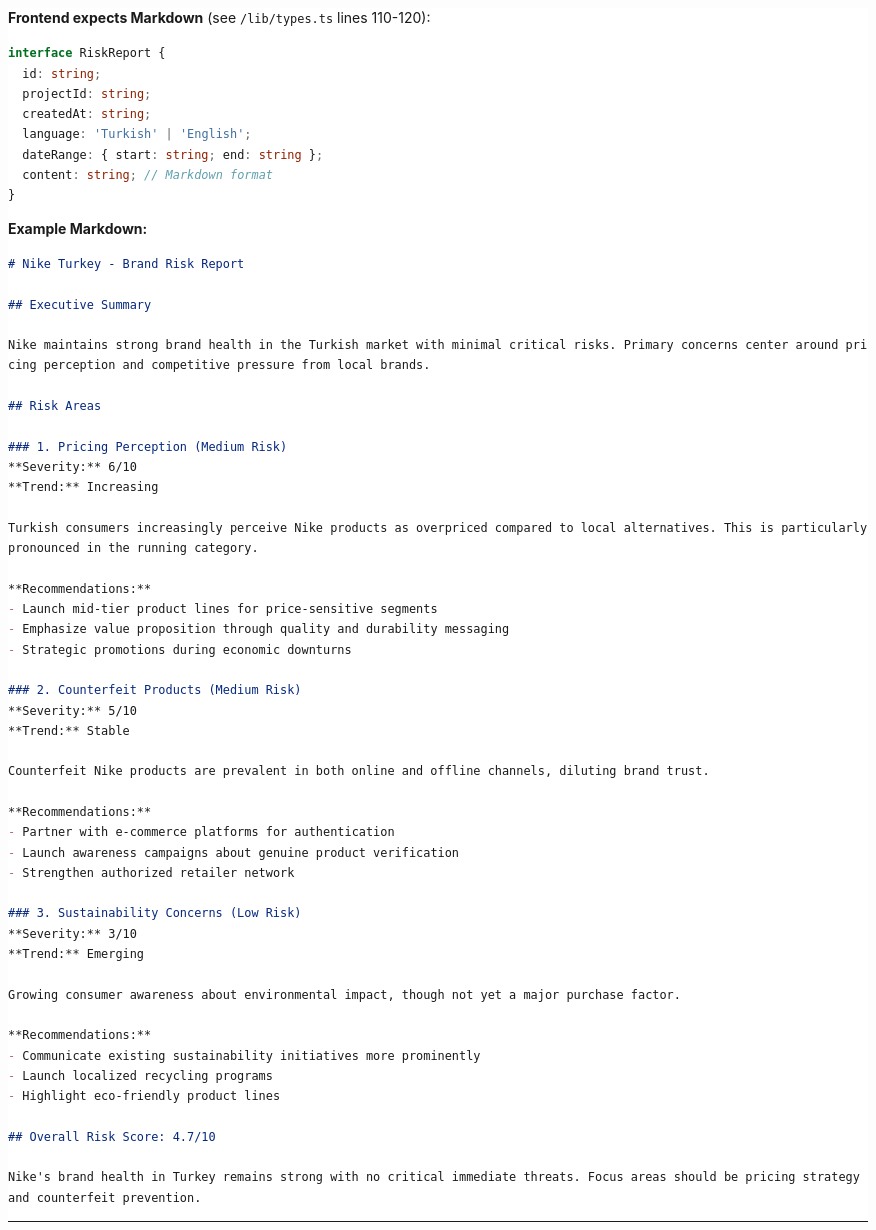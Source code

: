 **Frontend expects Markdown** (see `/lib/types.ts` lines 110-120):

```typescript
interface RiskReport {
  id: string;
  projectId: string;
  createdAt: string;
  language: 'Turkish' | 'English';
  dateRange: { start: string; end: string };
  content: string; // Markdown format
}
```

**Example Markdown:**
```markdown
# Nike Turkey - Brand Risk Report

## Executive Summary

Nike maintains strong brand health in the Turkish market with minimal critical risks. Primary concerns center around pricing perception and competitive pressure from local brands.

## Risk Areas

### 1. Pricing Perception (Medium Risk)
**Severity:** 6/10  
**Trend:** Increasing

Turkish consumers increasingly perceive Nike products as overpriced compared to local alternatives. This is particularly pronounced in the running category.

**Recommendations:**
- Launch mid-tier product lines for price-sensitive segments
- Emphasize value proposition through quality and durability messaging
- Strategic promotions during economic downturns

### 2. Counterfeit Products (Medium Risk)
**Severity:** 5/10  
**Trend:** Stable

Counterfeit Nike products are prevalent in both online and offline channels, diluting brand trust.

**Recommendations:**
- Partner with e-commerce platforms for authentication
- Launch awareness campaigns about genuine product verification
- Strengthen authorized retailer network

### 3. Sustainability Concerns (Low Risk)
**Severity:** 3/10  
**Trend:** Emerging

Growing consumer awareness about environmental impact, though not yet a major purchase factor.

**Recommendations:**
- Communicate existing sustainability initiatives more prominently
- Launch localized recycling programs
- Highlight eco-friendly product lines

## Overall Risk Score: 4.7/10

Nike's brand health in Turkey remains strong with no critical immediate threats. Focus areas should be pricing strategy and counterfeit prevention.
```

---